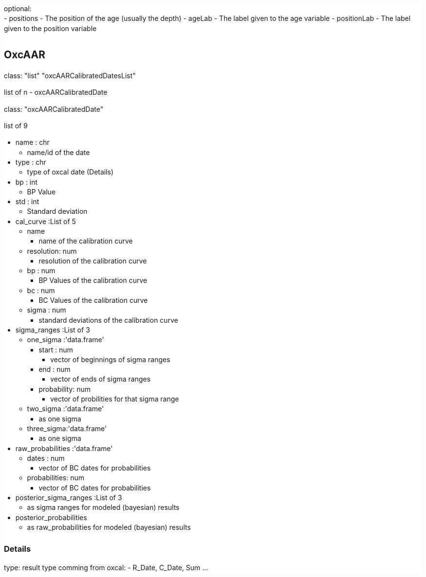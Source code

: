 optional:			
		- positions
			- The position of the age (usually the depth)
		- ageLab
			- The label given to the age variable
		- positionLab
			- The label given to the position variable
## OxcAAR

class: "list" "oxcAARCalibratedDatesList"

list of n
	- oxcAARCalibratedDate

class: "oxcAARCalibratedDate"

list of 9
- name                   : chr
	- name/id of the date
- type                   : chr
	- type of oxcal date (Details)
- bp                     : int
	- BP Value
- std                    : int
	- Standard deviation
- cal_curve              :List of 5
	- name
		- name of the calibration curve
	- resolution: num
		- resolution of the calibration curve
	- bp        : num
		- BP Values of the calibration curve
  	- bc        : num
		- BC Values of the calibration curve
  	- sigma     : num
		- standard deviations of the calibration curve
- sigma_ranges           :List of 3
  - one_sigma  :'data.frame'
	  - start      : num
		- vector of beginnings of sigma ranges
	  - end        : num
	  	- vector of ends of sigma ranges
	  - probability: num
	  	- vector of probilities for that sigma range
  - two_sigma  :'data.frame'
  	- as one sigma
  - three_sigma:'data.frame'
  	- as one sigma
- raw_probabilities      :'data.frame'
	- dates        : num
		- vector of BC dates for probabilities
	- probabilities: num
		- vector of BC dates for probabilities
- posterior_sigma_ranges :List of 3
	- as sigma ranges for modeled (bayesian) results
- posterior_probabilities
	- as raw_probabilities for modeled (bayesian) results
### Details
type: result type comming from oxcal:
	- R_Date, C_Date, Sum ...

